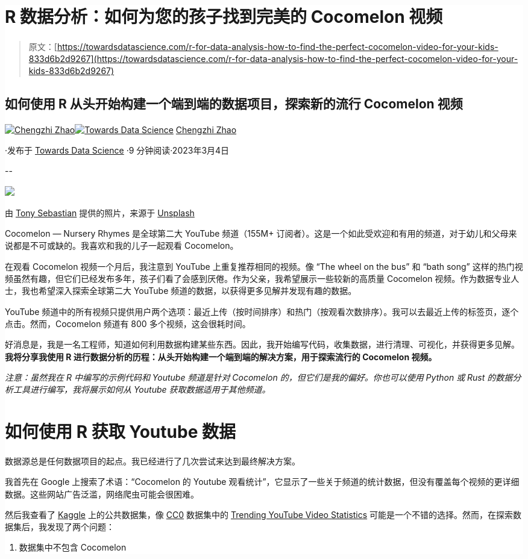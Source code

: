 # R 数据分析：如何为您的孩子找到完美的 Cocomelon 视频

> 原文：[https://towardsdatascience.com/r-for-data-analysis-how-to-find-the-perfect-cocomelon-video-for-your-kids-833d6b2d9267](https://towardsdatascience.com/r-for-data-analysis-how-to-find-the-perfect-cocomelon-video-for-your-kids-833d6b2d9267)

## 如何使用 R 从头开始构建一个端到端的数据项目，探索新的流行 Cocomelon 视频

[](https://chengzhizhao.medium.com/?source=post_page-----833d6b2d9267--------------------------------)[![Chengzhi Zhao](../Images/186bba91822dbcc0f926426e56faf543.png)](https://chengzhizhao.medium.com/?source=post_page-----833d6b2d9267--------------------------------)[](https://towardsdatascience.com/?source=post_page-----833d6b2d9267--------------------------------)[![Towards Data Science](../Images/a6ff2676ffcc0c7aad8aaf1d79379785.png)](https://towardsdatascience.com/?source=post_page-----833d6b2d9267--------------------------------) [Chengzhi Zhao](https://chengzhizhao.medium.com/?source=post_page-----833d6b2d9267--------------------------------)

·发布于 [Towards Data Science](https://towardsdatascience.com/?source=post_page-----833d6b2d9267--------------------------------) ·9 分钟阅读·2023年3月4日

--

![](../Images/de4472fd9253705fe85c6716eeade31c.png)

由 [Tony Sebastian](https://unsplash.com/@tonyzebastian?utm_source=unsplash&utm_medium=referral&utm_content=creditCopyText) 提供的照片，来源于 [Unsplash](https://unsplash.com/photos/7sWm1yRJZhg?utm_source=unsplash&utm_medium=referral&utm_content=creditCopyText)

Cocomelon — Nursery Rhymes 是全球第二大 YouTube 频道（155M+ 订阅者）。这是一个如此受欢迎和有用的频道，对于幼儿和父母来说都是不可或缺的。我喜欢和我的儿子一起观看 Cocomelon。

在观看 Cocomelon 视频一个月后，我注意到 YouTube 上重复推荐相同的视频。像 “The wheel on the bus” 和 “bath song” 这样的热门视频虽然有趣，但它们已经发布多年，孩子们看了会感到厌倦。作为父亲，我希望展示一些较新的高质量 Cocomelon 视频。作为数据专业人士，我也希望深入探索全球第二大 YouTube 频道的数据，以获得更多见解并发现有趣的数据。

YouTube 频道中的所有视频只提供用户两个选项：最近上传（按时间排序）和热门（按观看次数排序）。我可以去最近上传的标签页，逐个点击。然而，Cocomelon 频道有 800 多个视频，这会很耗时间。

好消息是，我是一名工程师，知道如何利用数据构建某些东西。因此，我开始编写代码，收集数据，进行清理、可视化，并获得更多见解。**我将分享我使用 R 进行数据分析的历程：从头开始构建一个端到端的解决方案，用于探索流行的 Cocomelon 视频。**

*注意：虽然我在 R 中编写的示例代码和 Youtube 频道是针对 Cocomelon 的，但它们是我的偏好。你也可以使用 Python 或 Rust 的数据分析工具进行编写，我将展示如何从 Youtube 获取数据适用于其他频道。*

# 如何使用 R 获取 Youtube 数据

数据源总是任何数据项目的起点。我已经进行了几次尝试来达到最终解决方案。

我首先在 Google 上搜索了术语：“Cocomelon 的 Youtube 观看统计”，它显示了一些关于频道的统计数据，但没有覆盖每个视频的更详细数据。这些网站广告泛滥，网络爬虫可能会很困难。

然后我查看了 [Kaggle](https://www.kaggle.com/) 上的公共数据集，像 [CC0](https://creativecommons.org/publicdomain/zero/1.0/) 数据集中的 [Trending YouTube Video Statistics](https://www.kaggle.com/datasets/datasnaek/youtube-new) 可能是一个不错的选择。然而，在探索数据集后，我发现了两个问题：

1.  数据集中不包含 Cocomelon
